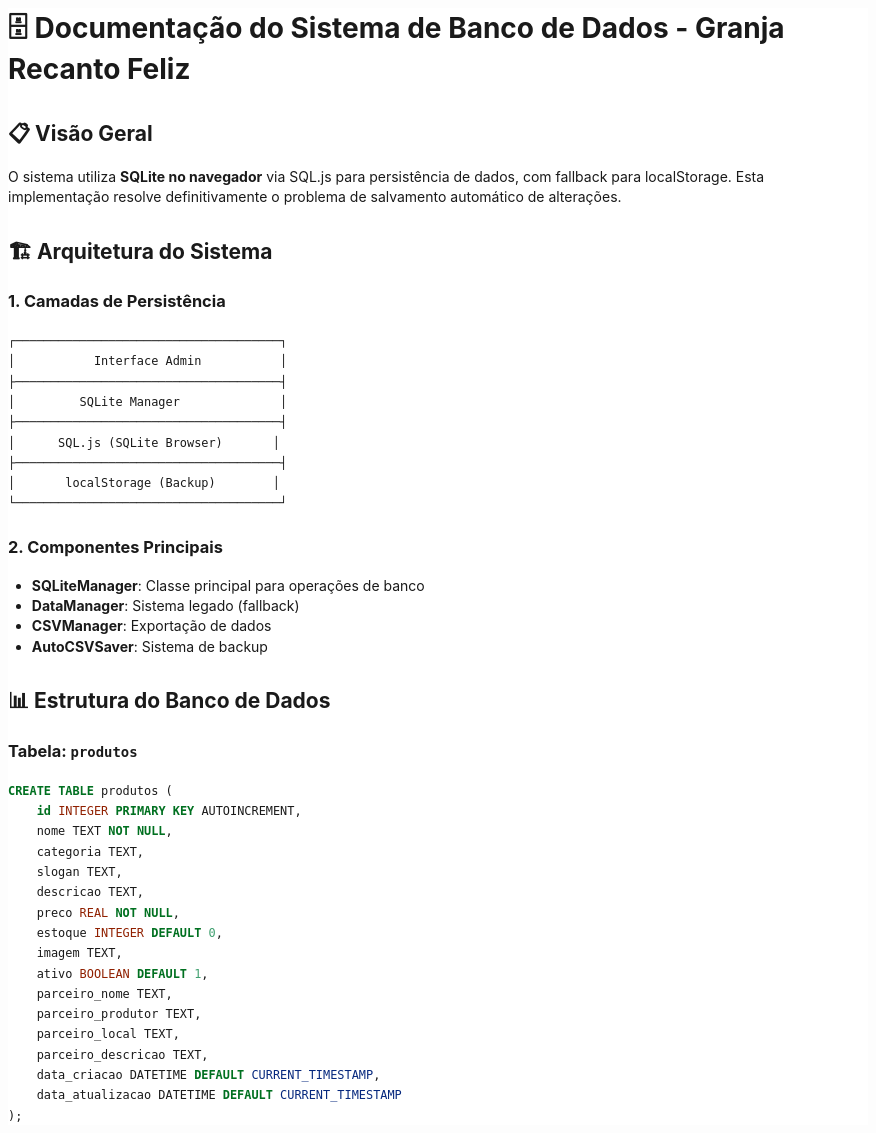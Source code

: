 # 🗄️ Documentação do Sistema de Banco de Dados - Granja Recanto Feliz

## 📋 Visão Geral

O sistema utiliza **SQLite no navegador** via SQL.js para persistência de dados, com fallback para localStorage. Esta implementação resolve definitivamente o problema de salvamento automático de alterações.

## 🏗️ Arquitetura do Sistema

### 1. **Camadas de Persistência**

```
┌─────────────────────────────────────┐
│           Interface Admin           │
├─────────────────────────────────────┤
│         SQLite Manager              │
├─────────────────────────────────────┤
│      SQL.js (SQLite Browser)       │
├─────────────────────────────────────┤
│       localStorage (Backup)        │
└─────────────────────────────────────┘
```

### 2. **Componentes Principais**

- **SQLiteManager**: Classe principal para operações de banco
- **DataManager**: Sistema legado (fallback)
- **CSVManager**: Exportação de dados
- **AutoCSVSaver**: Sistema de backup

## 📊 Estrutura do Banco de Dados

### Tabela: `produtos`

```sql
CREATE TABLE produtos (
    id INTEGER PRIMARY KEY AUTOINCREMENT,
    nome TEXT NOT NULL,
    categoria TEXT,
    slogan TEXT,
    descricao TEXT,
    preco REAL NOT NULL,
    estoque INTEGER DEFAULT 0,
    imagem TEXT,
    ativo BOOLEAN DEFAULT 1,
    parceiro_nome TEXT,
    parceiro_produtor TEXT,
    parceiro_local TEXT,
    parceiro_descricao TEXT,
    data_criacao DATETIME DEFAULT CURRENT_TIMESTAMP,
    data_atualizacao DATETIME DEFAULT CURRENT_TIMESTAMP
);
```
